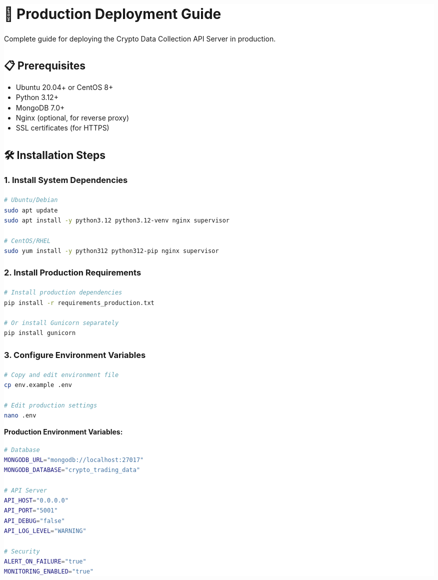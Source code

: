 # 🚀 Production Deployment Guide

Complete guide for deploying the Crypto Data Collection API Server in production.

## 📋 Prerequisites

- Ubuntu 20.04+ or CentOS 8+
- Python 3.12+
- MongoDB 7.0+
- Nginx (optional, for reverse proxy)
- SSL certificates (for HTTPS)

## 🛠️ Installation Steps

### 1. Install System Dependencies

```bash
# Ubuntu/Debian
sudo apt update
sudo apt install -y python3.12 python3.12-venv nginx supervisor

# CentOS/RHEL
sudo yum install -y python312 python312-pip nginx supervisor
```

### 2. Install Production Requirements

```bash
# Install production dependencies
pip install -r requirements_production.txt

# Or install Gunicorn separately
pip install gunicorn
```

### 3. Configure Environment Variables

```bash
# Copy and edit environment file
cp env.example .env

# Edit production settings
nano .env
```

**Production Environment Variables:**
```bash
# Database
MONGODB_URL="mongodb://localhost:27017"
MONGODB_DATABASE="crypto_trading_data"

# API Server
API_HOST="0.0.0.0"
API_PORT="5001"
API_DEBUG="false"
API_LOG_LEVEL="WARNING"

# Security
ALERT_ON_FAILURE="true"
MONITORING_ENABLED="true"
```
